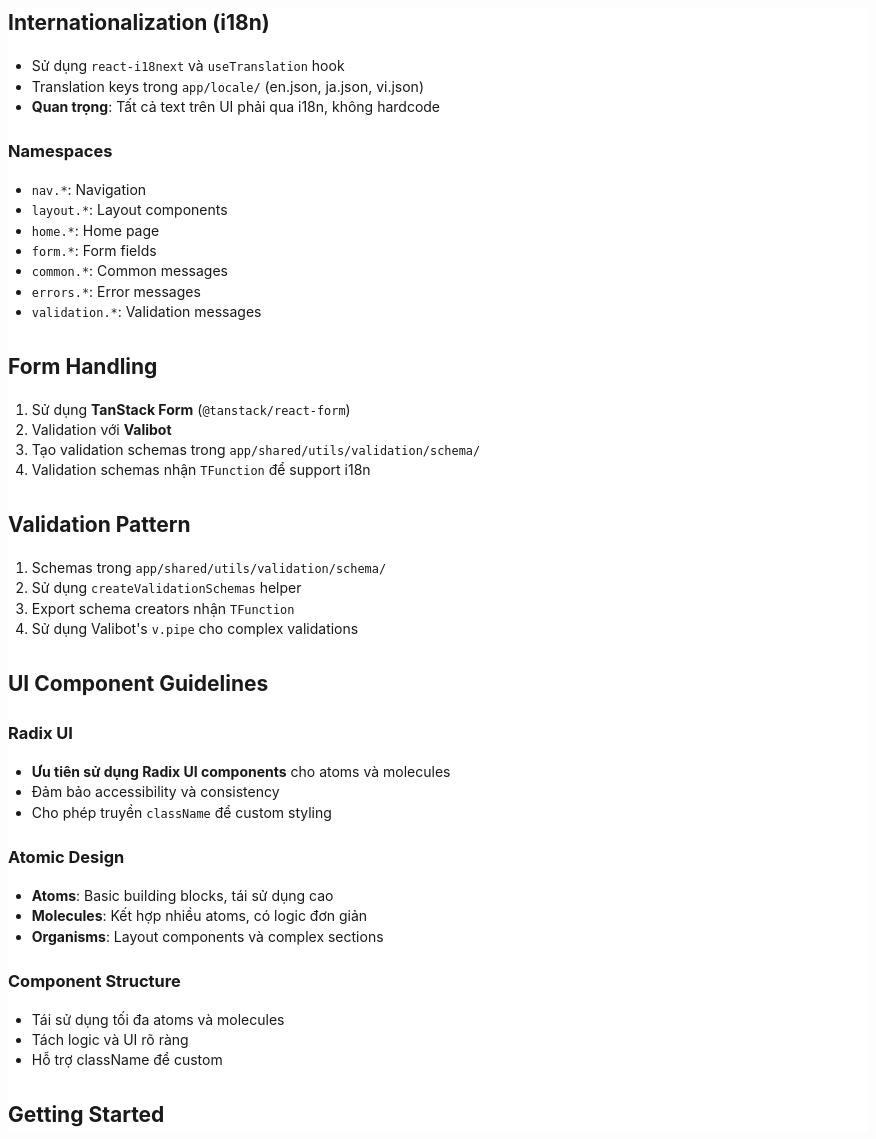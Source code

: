 ## Internationalization (i18n)

- Sử dụng `react-i18next` và `useTranslation` hook
- Translation keys trong `app/locale/` (en.json, ja.json, vi.json)
- **Quan trọng**: Tất cả text trên UI phải qua i18n, không hardcode

### Namespaces

- `nav.*`: Navigation
- `layout.*`: Layout components
- `home.*`: Home page
- `form.*`: Form fields
- `common.*`: Common messages
- `errors.*`: Error messages
- `validation.*`: Validation messages

## Form Handling

1. Sử dụng **TanStack Form** (`@tanstack/react-form`)
2. Validation với **Valibot**
3. Tạo validation schemas trong `app/shared/utils/validation/schema/`
4. Validation schemas nhận `TFunction` để support i18n

## Validation Pattern

1. Schemas trong `app/shared/utils/validation/schema/`
2. Sử dụng `createValidationSchemas` helper
3. Export schema creators nhận `TFunction`
4. Sử dụng Valibot's `v.pipe` cho complex validations

## UI Component Guidelines

### Radix UI

- **Ưu tiên sử dụng Radix UI components** cho atoms và molecules
- Đảm bảo accessibility và consistency
- Cho phép truyền `className` để custom styling

### Atomic Design

- **Atoms**: Basic building blocks, tái sử dụng cao
- **Molecules**: Kết hợp nhiều atoms, có logic đơn giản
- **Organisms**: Layout components và complex sections

### Component Structure

- Tái sử dụng tối đa atoms và molecules
- Tách logic và UI rõ ràng
- Hỗ trợ className để custom

## Getting Started
